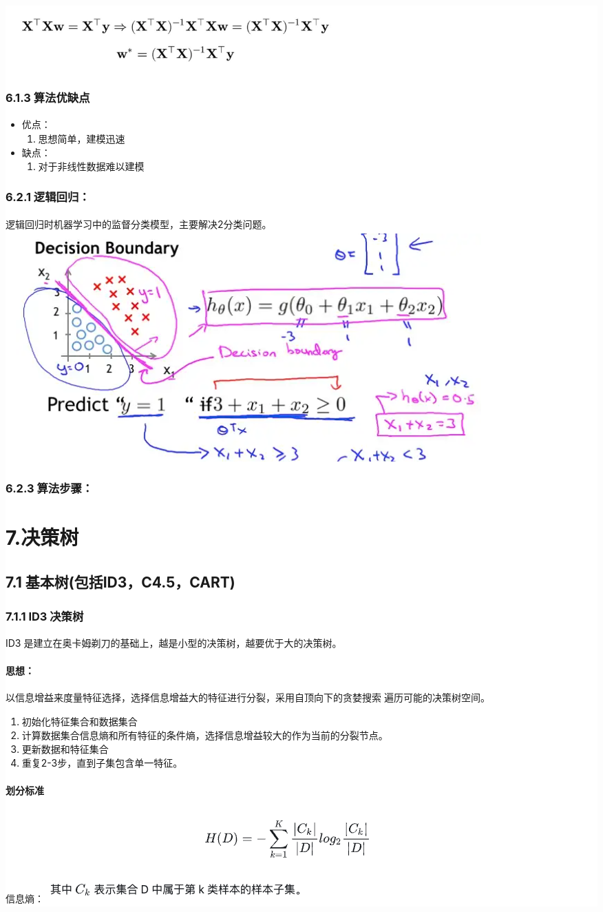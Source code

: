 ![img_33.png](img_33.png)
### 6.1.3 算法优缺点
- 优点：
    1. 思想简单，建模迅速
- 缺点：
    1. 对于非线性数据难以建模

### 6.2.1 逻辑回归：
逻辑回归时机器学习中的监督分类模型，主要解决2分类问题。
![img_34.png](img_34.png)
### 6.2.3 算法步骤：




# 7.决策树
## 7.1 基本树(包括ID3，C4.5，CART)
### 7.1.1 ID3 决策树
ID3 是建立在奥卡姆剃刀的基础上，越是小型的决策树，越要优于大的决策树。

#### 思想：
以信息增益来度量特征选择，选择信息增益大的特征进行分裂，采用自顶向下的贪婪搜索
遍历可能的决策树空间。
1. 初始化特征集合和数据集合
2. 计算数据集合信息熵和所有特征的条件熵，选择信息增益较大的作为当前的分裂节点。
3. 更新数据和特征集合
4. 重复2-3步，直到子集包含单一特征。
#### 划分标准
信息熵：
![img_35.png](img_35.png)